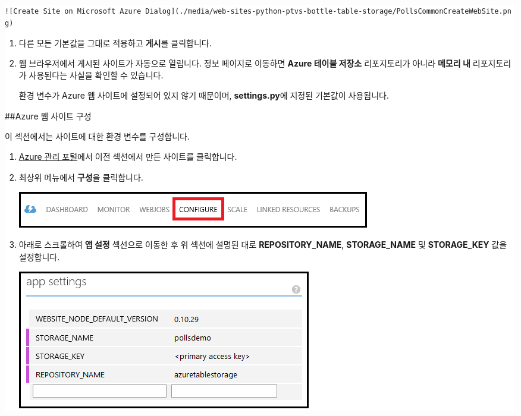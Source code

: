   	![Create Site on Microsoft Azure Dialog](./media/web-sites-python-ptvs-bottle-table-storage/PollsCommonCreateWebSite.png)

1.  다른 모든 기본값을 그대로 적용하고 **게시**를 클릭합니다.

1.  웹 브라우저에서 게시된 사이트가 자동으로 열립니다.  정보 페이지로 이동하면 **Azure 테이블 저장소** 리포지토리가 아니라 **메모리 내** 리포지토리가 사용된다는 사실을 확인할 수 있습니다.

    환경 변수가 Azure 웹 사이트에 설정되어 있지 않기 때문이며, **settings.py**에 지정된 기본값이 사용됩니다.

##<a name="configure-the-azure-website"></a>Azure 웹 사이트 구성

이 섹션에서는 사이트에 대한 환경 변수를 구성합니다.

1.  [Azure 관리 포털][]에서 이전 섹션에서 만든 사이트를 클릭합니다.

1.  최상위 메뉴에서 **구성**을 클릭합니다.

  	![Top Menu](./media/web-sites-python-ptvs-bottle-table-storage/PollsCommonWebSiteTopMenu.png)

1.  아래로 스크롤하여 **앱 설정** 섹션으로 이동한 후 위 섹션에 설명된 대로 **REPOSITORY\_NAME**, **STORAGE\_NAME** 및 **STORAGE\_KEY** 값을 설정합니다.

  	![App Settings](./media/web-sites-python-ptvs-bottle-table-storage/PollsCommonWebSiteConfigureSettingsTableStorage.png)


[Python 개발자 센터]: /ko-kr/develop/python/
[Azure 클라우드 서비스]: ../cloud-services-python-ptvs/
[설명서]: ../storage-python-how-to-use-table-storage/
[Python에서 테이블 저장소 서비스를 사용하는 방법]: ../storage-python-how-to-use-table-storage/
[Azure 관리 포털]: https://manage.windowsazure.com
[.NET용 Azure SDK]: http://azure.microsoft.com/ko-kr/downloads/
[Python Tools 2.1 for Visual Studio]: http://go.microsoft.com/fwlink/?LinkId=517189
[Python Tools 2.1 for Visual Studio 샘플 VSIX]: http://go.microsoft.com/fwlink/?LinkId=517189
[Azure SDK Tools for VS 2013]: http://go.microsoft.com/fwlink/?LinkId=323510
[Azure SDK Tools for VS 2012]: http://go.microsoft.com/fwlink/?LinkId=323511
[Python 2.7 32비트]: http://go.microsoft.com/fwlink/?LinkId=517190 
[Python 3.4 32비트]: http://go.microsoft.com/fwlink/?LinkId=517191
[Python Tools for Visual Studio 설명서]: http://pytools.codeplex.com/documentation
[Bottle 설명서]: http://bottlepy.org/docs/dev/index.html
[Microsoft Azure의 원격 디버깅]: http://pytools.codeplex.com/wikipage?title=Features%20Azure%20Remote%20Debugging
[웹 프로젝트]: http://pytools.codeplex.com/wikipage?title=Features%20Web%20Project
[클라우드 서비스 프로젝트]: http://pytools.codeplex.com/wikipage?title=Features%20Cloud%20Project
[Azure 저장소]: http://azure.microsoft.com/ko-kr/documentation/services/storage/
[Azure SDK for Python]: https://github.com/Azure/azure-sdk-for-python